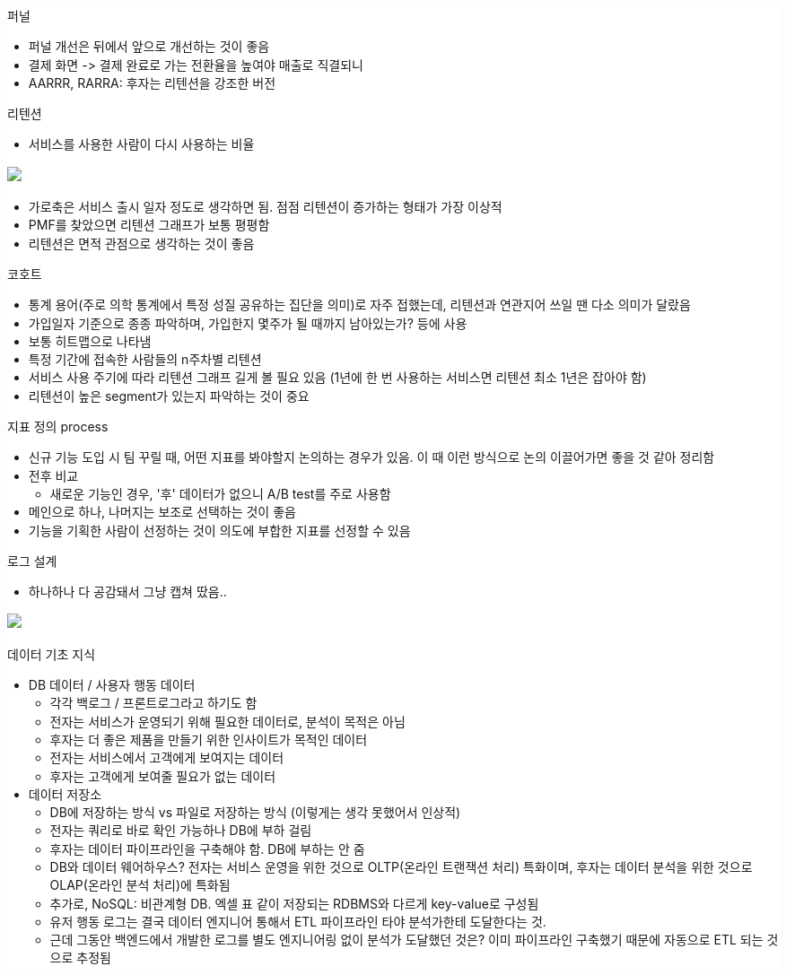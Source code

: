퍼널

- 퍼널 개선은 뒤에서 앞으로 개선하는 것이 좋음
- 결제 화면 -> 결제 완료로 가는 전환율을 높여야 매출로 직결되니
- AARRR, RARRA: 후자는 리텐션을 강조한 버전

리텐션

- 서비스를 사용한 사람이 다시 사용하는 비율

![](https://s-seo.github.io/assets/images/post_DataLiteracy_3.png)

- 가로축은 서비스 출시 일자 정도로 생각하면 됨. 점점 리텐션이 증가하는 형태가 가장 이상적
- PMF를 찾았으면 리텐션 그래프가 보통 평평함
- 리텐션은 면적 관점으로 생각하는 것이 좋음

코호트

- 통계 용어(주로 의학 통계에서 특정 성질 공유하는 집단을 의미)로 자주 접했는데, 리텐션과 연관지어 쓰일 땐 다소 의미가 달랐음
- 가입일자 기준으로 종종 파악하며, 가입한지 몇주가 될 때까지 남아있는가? 등에 사용
- 보통 히트맵으로 나타냄
- 특정 기간에 접속한 사람들의 n주차별 리텐션
- 서비스 사용 주기에 따라 리텐션 그래프 길게 볼 필요 있음 (1년에 한 번 사용하는 서비스면 리텐션 최소 1년은 잡아야 함)
- 리텐션이 높은 segment가 있는지 파악하는 것이 중요

지표 정의 process

- 신규 기능 도입 시 팀 꾸릴 때, 어떤 지표를 봐야할지 논의하는 경우가 있음. 이 때 이런 방식으로 논의 이끌어가면 좋을 것 같아 정리함
- 전후 비교
    - 새로운 기능인 경우, '후' 데이터가 없으니 A/B test를 주로 사용함
- 메인으로 하나, 나머지는 보조로 선택하는 것이 좋음
- 기능을 기획한 사람이 선정하는 것이 의도에 부합한 지표를 선정할 수 있음

로그 설계

- 하나하나 다 공감돼서 그냥 캡쳐 땄음..

![](https://s-seo.github.io/assets/images/post_DataLiteracy_4.png)

데이터 기초 지식

- DB 데이터 / 사용자 행동 데이터
    - 각각 백로그 / 프론트로그라고 하기도 함
    - 전자는 서비스가 운영되기 위해 필요한 데이터로, 분석이 목적은 아님
    - 후자는 더 좋은 제품을 만들기 위한 인사이트가 목적인 데이터
    - 전자는 서비스에서 고객에게 보여지는 데이터
    - 후자는 고객에게 보여줄 필요가 없는 데이터
- 데이터 저장소
    - DB에 저장하는 방식 vs 파일로 저장하는 방식 (이렇게는 생각 못했어서 인상적)
    - 전자는 쿼리로 바로 확인 가능하나 DB에 부하 걸림
    - 후자는 데이터 파이프라인을 구축해야 함. DB에 부하는 안 줌
    - DB와 데이터 웨어하우스? 전자는 서비스 운영을 위한 것으로 OLTP(온라인 트랜잭션 처리) 특화이며, 후자는 데이터 분석을 위한 것으로 OLAP(온라인 분석 처리)에 특화됨
    - 추가로, NoSQL: 비관계형 DB. 엑셀 표 같이 저장되는 RDBMS와 다르게 key-value로 구성됨
    - 유저 행동 로그는 결국 데이터 엔지니어 통해서 ETL 파이프라인 타야 분석가한테 도달한다는 것.
    - 근데 그동안 백엔드에서 개발한 로그를 별도 엔지니어링 없이 분석가 도달했던 것은? 이미 파이프라인 구축했기 때문에 자동으로 ETL 되는 것으로 추정됨

